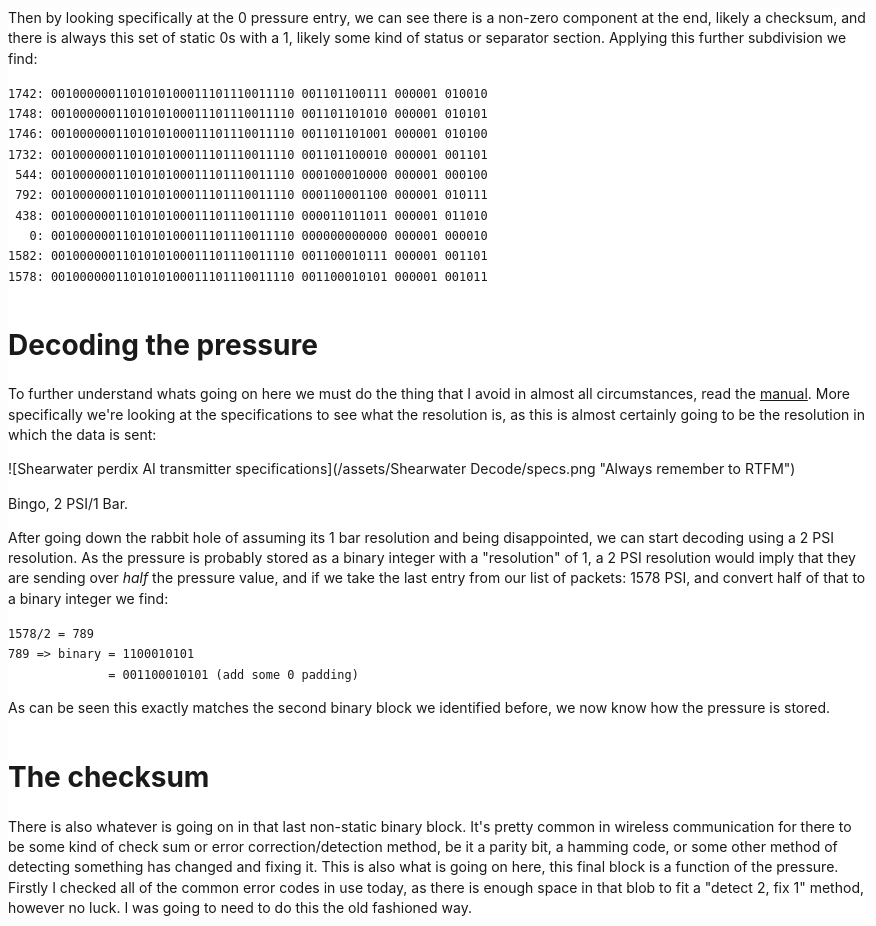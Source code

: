 Then by looking specifically at the 0 pressure entry, we can see there is a non-zero component at the end, likely a 
checksum, and there is always this set of static 0s with a 1, likely some kind of status or separator section. Applying
this further subdivision we find:
```
1742: 0010000001101010100011101110011110 001101100111 000001 010010 
1748: 0010000001101010100011101110011110 001101101010 000001 010101 
1746: 0010000001101010100011101110011110 001101101001 000001 010100 
1732: 0010000001101010100011101110011110 001101100010 000001 001101 
 544: 0010000001101010100011101110011110 000100010000 000001 000100 
 792: 0010000001101010100011101110011110 000110001100 000001 010111 
 438: 0010000001101010100011101110011110 000011011011 000001 011010
   0: 0010000001101010100011101110011110 000000000000 000001 000010
1582: 0010000001101010100011101110011110 001100010111 000001 001101
1578: 0010000001101010100011101110011110 001100010101 000001 001011
```

# Decoding the pressure
To further understand whats going on here we must do the thing that I avoid in almost all circumstances, read the
[manual][manual]. More specifically we're looking at the specifications to see what the resolution is, as this is almost
certainly going to be the resolution in which the data is sent:

![Shearwater perdix AI transmitter specifications](/assets/Shearwater Decode/specs.png "Always remember to RTFM")

Bingo, 2 PSI/1 Bar.

After going down the rabbit hole of assuming its 1 bar resolution and being disappointed, we can start decoding using a 
2 PSI resolution. As the pressure is probably stored as a binary integer with a "resolution" of 1, a 2 PSI resolution
would imply that they are sending over *half* the pressure value, and if we take the last entry from our list of packets:
1578 PSI, and convert half of that to a binary integer we find:
```
1578/2 = 789
789 => binary = 1100010101
              = 001100010101 (add some 0 padding)
```
As can be seen this exactly matches the second binary block we identified before, we now know how the pressure is stored.

# The checksum
There is also whatever is going on in that last non-static binary block. It's pretty common in wireless communication
for there to be some kind of check sum or error correction/detection method, be it a parity bit, a hamming code, or some
other method of detecting something has changed and fixing it. This is also what is going on here, this final block is a
function of the pressure. Firstly I checked all of the common error codes in use today, as there is enough space in that
blob to fit a "detect 2, fix 1" method, however no luck. I was going to need to do this the old fashioned way.


[manual]: https://www.shearwater.com/wp-content/uploads/2020/03/PerdixAI_Operating_Instructions_RevC.pdf
[submarines]: https://en.wikipedia.org/wiki/Naval_Communication_Station_Harold_E._Holt
[fccid]: https://fccid.io/MH8A
[wat]: https://www.destroyallsoftware.com/talks/wat